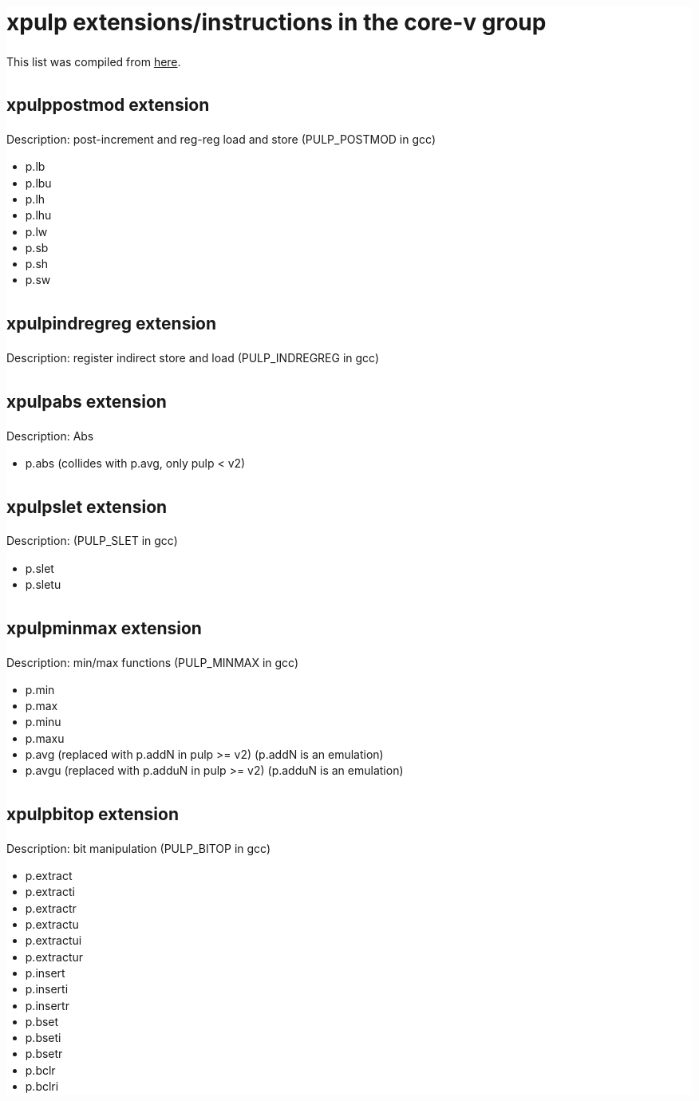 # xpulp extensions/instructions in the core-v group

This list was compiled from [here](https://github.com/pulp-platform/riscv-gnu-toolchain/blob/master/pulp.md#extension-groups).

## xpulppostmod extension
Description: post-increment and reg-reg load and store (PULP_POSTMOD in gcc)

- p.lb
- p.lbu
- p.lh
- p.lhu
- p.lw
- p.sb
- p.sh
- p.sw

## xpulpindregreg extension

Description: register indirect store and load (PULP_INDREGREG in gcc)

## xpulpabs extension

Description: Abs

- p.abs (collides with p.avg, only pulp < v2)

## xpulpslet extension

Description: (PULP_SLET in gcc)

- p.slet
- p.sletu

## xpulpminmax extension

Description: min/max functions (PULP_MINMAX in gcc)

- p.min
- p.max
- p.minu
- p.maxu
- p.avg (replaced with p.addN in pulp >= v2) (p.addN is an emulation)
- p.avgu (replaced with p.adduN in pulp >= v2) (p.adduN is an emulation)

## xpulpbitop extension

Description: bit manipulation (PULP_BITOP in gcc)

- p.extract
- p.extracti
- p.extractr
- p.extractu
- p.extractui
- p.extractur
- p.insert
- p.inserti
- p.insertr
- p.bset
- p.bseti
- p.bsetr
- p.bclr
- p.bclri